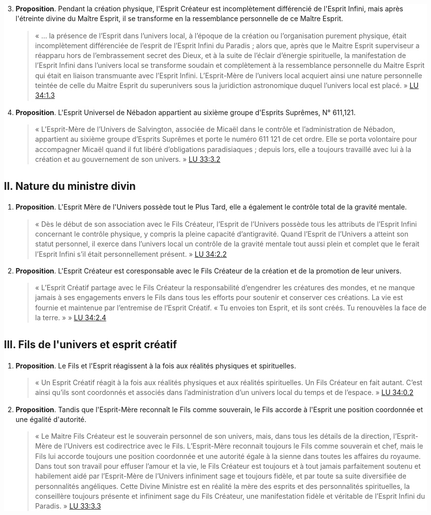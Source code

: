 3. **Proposition**. Pendant la création physique, l'Esprit Créateur est incomplètement différencié de l'Esprit Infini, mais après l'étreinte divine du Maître Esprit, il se transforme en la ressemblance personnelle de ce Maître Esprit.
	> « ... la présence de l’Esprit dans l’univers local, à l’époque de la création ou l’organisation purement physique, était incomplètement différenciée de l’esprit de l’Esprit Infini du Paradis ; alors que, après que le Maitre Esprit superviseur a réapparu hors de l’embrassement secret des Dieux, et à la suite de l’éclair d’énergie spirituelle, la manifestation de l’Esprit Infini dans l’univers local se transforme soudain et complètement à la ressemblance personnelle du Maitre Esprit qui était en liaison transmuante avec l’Esprit Infini. L’Esprit-Mère de l’univers local acquiert ainsi une nature personnelle teintée de celle du Maitre Esprit du superunivers sous la juridiction astronomique duquel l’univers local est placé. » [LU 34:1.3](/fr/The_Urantia_Book/34#p1_3)

4. **Proposition**. L'Esprit Universel de Nébadon appartient au sixième groupe d'Esprits Suprêmes, N° 611,121.
	> « L’Esprit-Mère de l’Univers de Salvington, associée de Micaël dans le contrôle et l’administration de Nébadon, appartient au sixième groupe d’Esprits Suprêmes et porte le numéro 611 121 de cet ordre. Elle se porta volontaire pour accompagner Micaël quand il fut libéré d’obligations paradisiaques ; depuis lors, elle a toujours travaillé avec lui à la création et au gouvernement de son univers. » [LU 33:3.2](/fr/The_Urantia_Book/33#p3_2)

## II. Nature du ministre divin

1. **Proposition**. L'Esprit Mère de l'Univers possède tout le Plus Tard, elle a également le contrôle total de la gravité mentale.
	> « Dès le début de son association avec le Fils Créateur, l’Esprit de l’Univers possède tous les attributs de l’Esprit Infini concernant le contrôle physique, y compris la pleine capacité d’antigravité. Quand l’Esprit de l’Univers a atteint son statut personnel, il exerce dans l’univers local un contrôle de la gravité mentale tout aussi plein et complet que le ferait l’Esprit Infini s’il était personnellement présent. » [LU 34:2.2](/fr/The_Urantia_Book/34#p2_2)

2. **Proposition**. L'Esprit Créateur est coresponsable avec le Fils Créateur de la création et de la promotion de leur univers.
	> « L’Esprit Créatif partage avec le Fils Créateur la responsabilité d’engendrer les créatures des mondes, et ne manque jamais à ses engagements envers le Fils dans tous les efforts pour soutenir et conserver ces créations. La vie est fournie et maintenue par l’entremise de l’Esprit Créatif. « Tu envoies ton Esprit, et ils sont créés. Tu renouvèles la face de la terre. » » [LU 34:2.4](/fr/The_Urantia_Book/34#p2_4)

## III. Fils de l'univers et esprit créatif

1. **Proposition**. Le Fils et l'Esprit réagissent à la fois aux réalités physiques et spirituelles.
	> « Un Esprit Créatif réagit à la fois aux réalités physiques et aux réalités spirituelles. Un Fils Créateur en fait autant. C’est ainsi qu’ils sont coordonnés et associés dans l’administration d’un univers local du temps et de l’espace. » [LU 34:0.2](/fr/The_Urantia_Book/34#p0_2)

2. **Proposition**. Tandis que l'Esprit-Mère reconnaît le Fils comme souverain, le Fils accorde à l'Esprit une position coordonnée et une égalité d'autorité.
	> « Le Maitre Fils Créateur est le souverain personnel de son univers, mais, dans tous les détails de la direction, l’Esprit-Mère de l’Univers est codirectrice avec le Fils. L’Esprit-Mère reconnait toujours le Fils comme souverain et chef, mais le Fils lui accorde toujours une position coordonnée et une autorité égale à la sienne dans toutes les affaires du royaume. Dans tout son travail pour effuser l’amour et la vie, le Fils Créateur est toujours et à tout jamais parfaitement soutenu et habilement aidé par l’Esprit-Mère de l’Univers infiniment sage et toujours fidèle, et par toute sa suite diversifiée de personnalités angéliques. Cette Divine Ministre est en réalité la mère des esprits et des personnalités spirituelles, la conseillère toujours présente et infiniment sage du Fils Créateur, une manifestation fidèle et véritable de l’Esprit Infini du Paradis. » [LU 33:3.3](/fr/The_Urantia_Book/33#p3_3)
